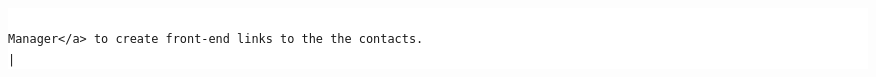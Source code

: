                                                                                                                               Manager</a> to create front-end links to the the contacts.                                                                                                                                                                                                                                             |
